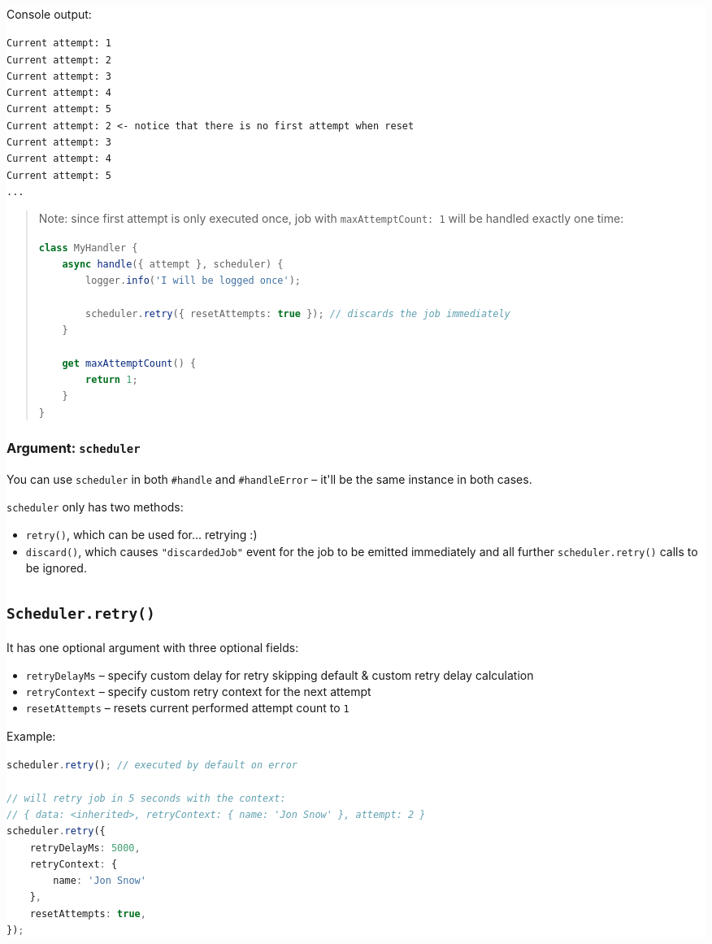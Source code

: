 Console output:
```
Current attempt: 1
Current attempt: 2
Current attempt: 3
Current attempt: 4
Current attempt: 5
Current attempt: 2 <- notice that there is no first attempt when reset
Current attempt: 3
Current attempt: 4
Current attempt: 5
...
```

> Note: since first attempt is only executed once, job with `maxAttemptCount: 1` will be handled exactly one time:
> ```ts
> class MyHandler {
>     async handle({ attempt }, scheduler) {
>         logger.info('I will be logged once');
>
>         scheduler.retry({ resetAttempts: true }); // discards the job immediately
>     }
>
>     get maxAttemptCount() {
>         return 1;
>     }
> }
> ```

### Argument: `scheduler`

You can use `scheduler` in both `#handle` and `#handleError` – it'll be the same instance in both cases.

`scheduler` only has two methods:
- `retry()`, which can be used for... retrying :)
- `discard()`, which causes `"discardedJob"` event for the job to be emitted immediately and all further `scheduler.retry()` calls to be ignored.

## `Scheduler.retry()`

It has one optional argument with three optional fields:
- `retryDelayMs` – specify custom delay for retry skipping default & custom retry delay calculation
- `retryContext` – specify custom retry context for the next attempt
- `resetAttempts` – resets current performed attempt count to `1`

Example:
```ts
scheduler.retry(); // executed by default on error

// will retry job in 5 seconds with the context:
// { data: <inherited>, retryContext: { name: 'Jon Snow' }, attempt: 2 }
scheduler.retry({
    retryDelayMs: 5000,
    retryContext: {
        name: 'Jon Snow'
    },
    resetAttempts: true,
});
```
